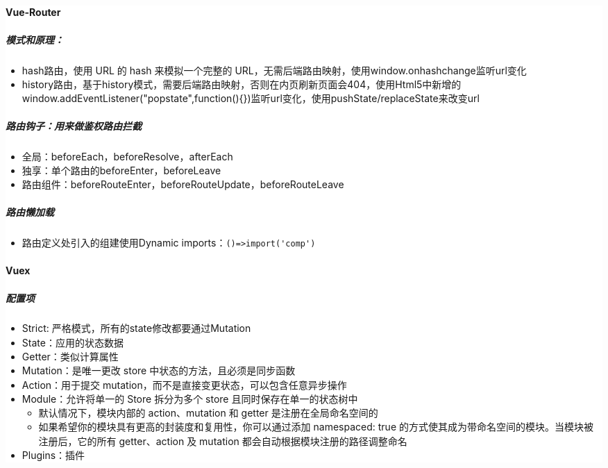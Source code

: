 #### Vue-Router

##### 模式和原理：
   - hash路由，使用 URL 的 hash 来模拟一个完整的 URL，无需后端路由映射，使用window.onhashchange监听url变化
   - history路由，基于history模式，需要后端路由映射，否则在内页刷新页面会404，使用Html5中新增的window.addEventListener("popstate",function(){})监听url变化，使用pushState/replaceState来改变url
##### 路由钩子：用来做鉴权路由拦截
   - 全局：beforeEach，beforeResolve，afterEach
   - 独享：单个路由的beforeEnter，beforeLeave
   - 路由组件：beforeRouteEnter，beforeRouteUpdate，beforeRouteLeave
##### 路由懒加载
   - 路由定义处引入的组建使用Dynamic imports：`()=>import('comp')`

#### Vuex

##### 配置项
   - Strict: 严格模式，所有的state修改都要通过Mutation
   - State：应用的状态数据
   - Getter：类似计算属性
   - Mutation：是唯一更改 store 中状态的方法，且必须是同步函数
   - Action：用于提交 mutation，而不是直接变更状态，可以包含任意异步操作
   - Module：允许将单一的 Store 拆分为多个 store 且同时保存在单一的状态树中
     - 默认情况下，模块内部的 action、mutation 和 getter 是注册在全局命名空间的
     - 如果希望你的模块具有更高的封装度和复用性，你可以通过添加 namespaced: true 的方式使其成为带命名空间的模块。当模块被注册后，它的所有 getter、action 及 mutation 都会自动根据模块注册的路径调整命名
   - Plugins：插件
